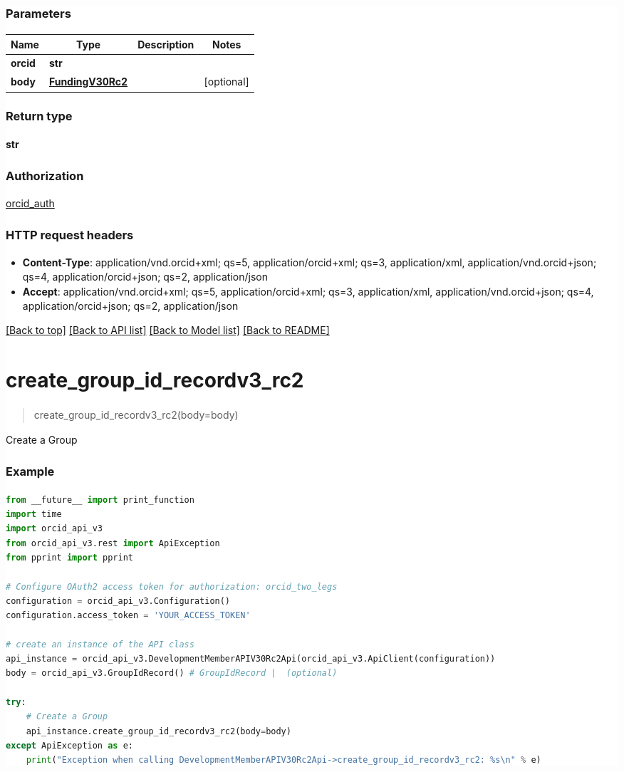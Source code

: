 ### Parameters

Name | Type | Description  | Notes
------------- | ------------- | ------------- | -------------
 **orcid** | **str**|  | 
 **body** | [**FundingV30Rc2**](FundingV30Rc2.md)|  | [optional] 

### Return type

**str**

### Authorization

[orcid_auth](../README.md#orcid_auth)

### HTTP request headers

 - **Content-Type**: application/vnd.orcid+xml; qs=5, application/orcid+xml; qs=3, application/xml, application/vnd.orcid+json; qs=4, application/orcid+json; qs=2, application/json
 - **Accept**: application/vnd.orcid+xml; qs=5, application/orcid+xml; qs=3, application/xml, application/vnd.orcid+json; qs=4, application/orcid+json; qs=2, application/json

[[Back to top]](#) [[Back to API list]](../README.md#documentation-for-api-endpoints) [[Back to Model list]](../README.md#documentation-for-models) [[Back to README]](../README.md)

# **create_group_id_recordv3_rc2**
> create_group_id_recordv3_rc2(body=body)

Create a Group

### Example
```python
from __future__ import print_function
import time
import orcid_api_v3
from orcid_api_v3.rest import ApiException
from pprint import pprint

# Configure OAuth2 access token for authorization: orcid_two_legs
configuration = orcid_api_v3.Configuration()
configuration.access_token = 'YOUR_ACCESS_TOKEN'

# create an instance of the API class
api_instance = orcid_api_v3.DevelopmentMemberAPIV30Rc2Api(orcid_api_v3.ApiClient(configuration))
body = orcid_api_v3.GroupIdRecord() # GroupIdRecord |  (optional)

try:
    # Create a Group
    api_instance.create_group_id_recordv3_rc2(body=body)
except ApiException as e:
    print("Exception when calling DevelopmentMemberAPIV30Rc2Api->create_group_id_recordv3_rc2: %s\n" % e)
```
